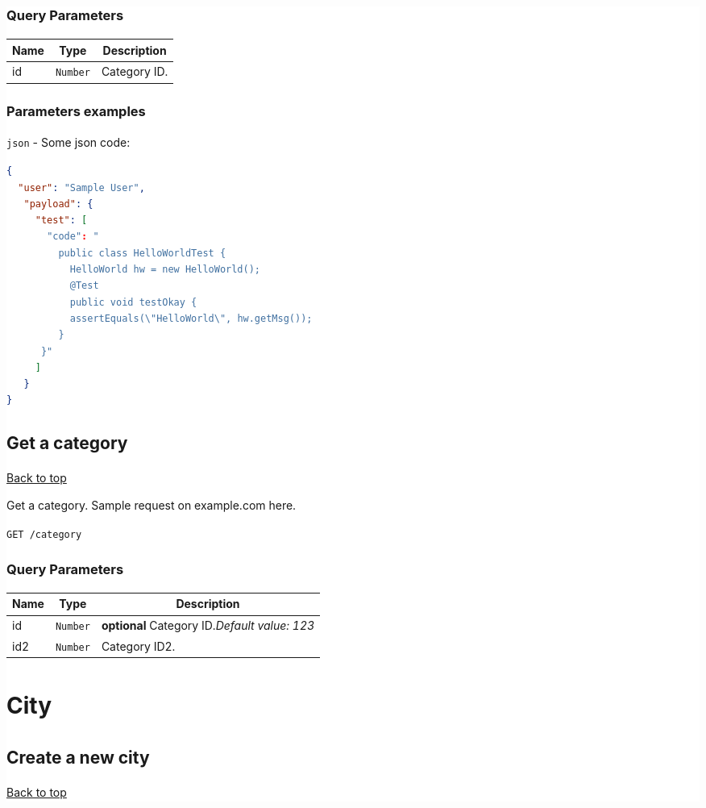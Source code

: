 
### Query Parameters

| Name     | Type       | Description                           |
|----------|------------|---------------------------------------|
| id | `Number` | Category ID. |

### Parameters examples

`json` - Some json code:

```json
{
  "user": "Sample User",
   "payload": {
     "test": [
       "code": "
         public class HelloWorldTest {
           HelloWorld hw = new HelloWorld();
           @Test
           public void testOkay {
           assertEquals(\"HelloWorld\", hw.getMsg());
         }
      }"
     ]
   }
}
```

## Get a category
[Back to top](#top)

Get a category. Sample request on example.com here.

```
GET /category
```


### Query Parameters

| Name     | Type       | Description                           |
|----------|------------|---------------------------------------|
| id | `Number` | **optional** Category ID._Default value: 123_<br> |
| id2 | `Number` | Category ID2. |

# City

## Create a new city
[Back to top](#top)
